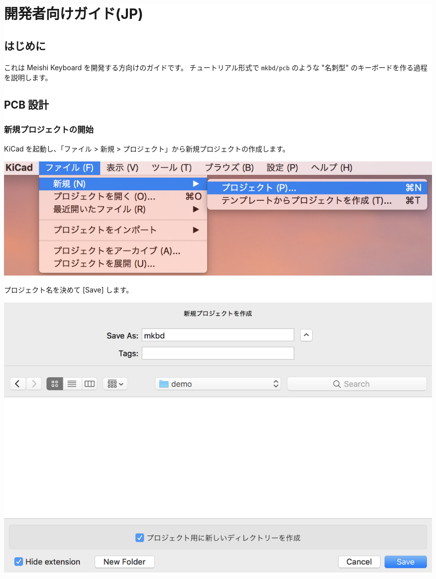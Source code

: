 # 開発者向けガイド(JP)
## はじめに
これは Meishi Keyboard を開発する方向けのガイドです。
チュートリアル形式で `mkbd/pcb` のような "名刺型" のキーボードを作る過程を説明します。

## PCB 設計
### 新規プロジェクトの開始

KiCad を起動し、「ファイル > 新規 > プロジェクト」から新規プロジェクトの作成します。

![new_project](./images/new_project/new_project.png)

プロジェクト名を決めて [Save] します。 

![save_new_project](./images/new_project/save_new_project.png)
